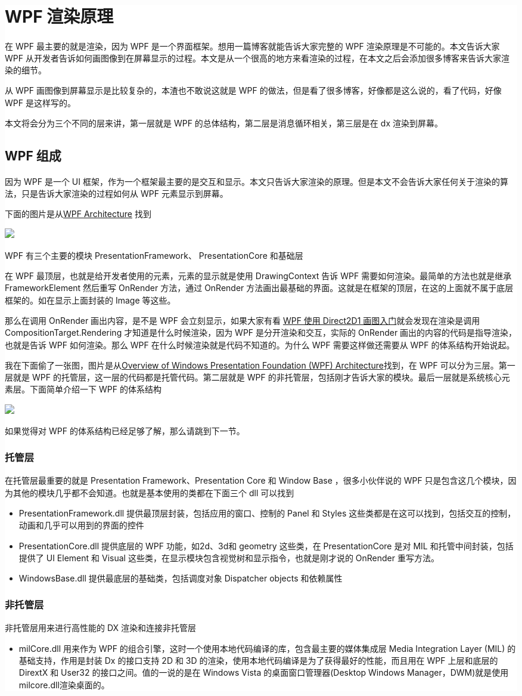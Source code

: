 # WPF 渲染原理

在 WPF 最主要的就是渲染，因为 WPF 是一个界面框架。想用一篇博客就能告诉大家完整的 WPF 渲染原理是不可能的。本文告诉大家 WPF 从开发者告诉如何画图像到在屏幕显示的过程。本文是从一个很高的地方来看渲染的过程，在本文之后会添加很多博客来告诉大家渲染的细节。


<div id="toc"></div>



从 WPF 画图像到屏幕显示是比较复杂的，本渣也不敢说这就是 WPF 的做法，但是看了很多博客，好像都是这么说的，看了代码，好像 WPF 是这样写的。

本文将会分为三个不同的层来讲，第一层就是 WPF 的总体结构，第二层是消息循环相关，第三层是在 dx 渲染到屏幕。

## WPF 组成

因为 WPF 是一个 UI 框架，作为一个框架最主要的是交互和显示。本文只告诉大家渲染的原理。但是本文不会告诉大家任何关于渲染的算法，只是告诉大家渲染的过程如何从 WPF 元素显示到屏幕。

下面的图片是从[WPF Architecture](https://docs.microsoft.com/en-us/dotnet/framework/wpf/advanced/wpf-architecture ) 找到

![](http://image.acmx.xyz/lindexi%2F2018715163555502.jpg)

WPF 有三个主要的模块 PresentationFramework、 PresentationCore 和基础层

在 WPF 最顶层，也就是给开发者使用的元素，元素的显示就是使用 DrawingContext 告诉 WPF 需要如何渲染。最简单的方法也就是继承 FrameworkElement 然后重写 OnRender 方法，通过 OnRender 方法画出最基础的界面。这就是在框架的顶层，在这的上面就不属于底层框架的。如在显示上面封装的 Image 等这些。

那么在调用 OnRender 画出内容，是不是 WPF 会立刻显示，如果大家有看 [WPF 使用 Direct2D1 画图入门](https://blog.csdn.net/lindexi_gd/article/details/80387784 )就会发现在渲染是调用 CompositionTarget.Rendering 才知道是什么时候渲染，因为 WPF 是分开渲染和交互，实际的 OnRender 画出的内容的代码是指导渲染，也就是告诉 WPF 如何渲染。那么 WPF 在什么时候渲染就是代码不知道的。为什么 WPF 需要这样做还需要从 WPF 的体系结构开始说起。

我在下面偷了一张图，图片是从[Overview of Windows Presentation Foundation (WPF) Architecture](https://www.c-sharpcorner.com/UploadFile/819f33/overview-of-windows-presentation-foundation-wpf-architectu/ )找到，在 WPF 可以分为三层。第一层就是 WPF 的托管层，这一层的代码都是托管代码。第二层就是 WPF 的非托管层，包括刚才告诉大家的模块。最后一层就是系统核心元素层。下面简单介绍一下 WPF 的体系结构

![](http://image.acmx.xyz/lindexi%2F20187151612442426.jpg)

如果觉得对 WPF 的体系结构已经足够了解，那么请跳到下一节。

### 托管层

在托管层最重要的就是 Presentation Framework、Presentation Core 和 Window Base ，很多小伙伴说的 WPF 只是包含这几个模块，因为其他的模块几乎都不会知道。也就是基本使用的类都在下面三个 dll 可以找到

- PresentationFramework.dll 提供最顶层封装，包括应用的窗口、控制的 Panel 和 Styles 这些类都是在这可以找到，包括交互的控制，动画和几乎可以用到的界面的控件

- PresentationCore.dll 提供底层的 WPF 功能，如2d、3d和 geometry 这些类，在 PresentationCore 是对 MIL 和托管中间封装，包括提供了 UI Element 和 Visual 这些类，在显示模块包含视觉树和显示指令，也就是刚才说的 OnRender 重写方法。

- WindowsBase.dll 提供最底层的基础类，包括调度对象 Dispatcher objects 和依赖属性

### 非托管层

非托管层用来进行高性能的 DX 渲染和连接非托管层

- milCore.dll 用来作为 WPF 的组合引擎，这时一个使用本地代码编译的库，包含最主要的媒体集成层 Media Integration Layer (MIL) 的基础支持，作用是封装 Dx 的接口支持 2D 和 3D 的渲染，使用本地代码编译是为了获得最好的性能，而且用在 WPF 上层和底层的 DirextX 和 User32 的接口之间。值的一说的是在 Windows Vista 的桌面窗口管理器(Desktop Windows Manager，DWM)就是使用milcore.dll渲染桌面的。
